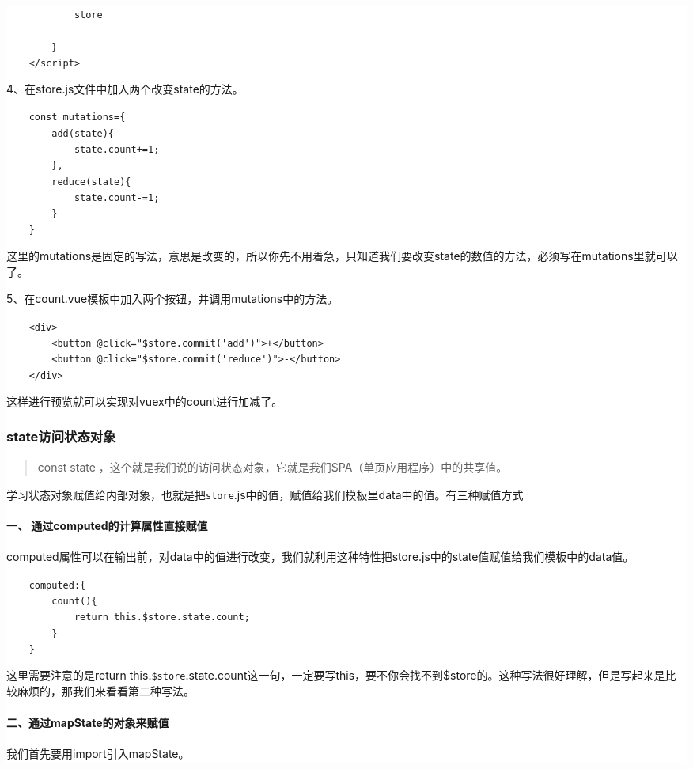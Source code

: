 ```
            store

        }
    </script>
```

4、在store.js文件中加入两个改变state的方法。

```
    const mutations={
        add(state){
            state.count+=1;
        },
        reduce(state){
            state.count-=1;
        }
    }
```

这里的mutations是固定的写法，意思是改变的，所以你先不用着急，只知道我们要改变state的数值的方法，必须写在mutations里就可以了。

5、在count.vue模板中加入两个按钮，并调用mutations中的方法。

```
    <div>
        <button @click="$store.commit('add')">+</button>
        <button @click="$store.commit('reduce')">-</button>
    </div>
```

这样进行预览就可以实现对vuex中的count进行加减了。

### state访问状态对象

> const state ，这个就是我们说的访问状态对象，它就是我们SPA（单页应用程序）中的共享值。

学习状态对象赋值给内部对象，也就是把`store`.js中的值，赋值给我们模板里data中的值。有三种赋值方式

#### 一、 通过computed的计算属性直接赋值

computed属性可以在输出前，对data中的值进行改变，我们就利用这种特性把store.js中的state值赋值给我们模板中的data值。

```
    computed:{
        count(){
            return this.$store.state.count;
        }
    }
```

这里需要注意的是return this.`$store`.state.count这一句，一定要写this，要不你会找不到$store的。这种写法很好理解，但是写起来是比较麻烦的，那我们来看看第二种写法。

#### 二、通过mapState的对象来赋值

我们首先要用import引入mapState。
